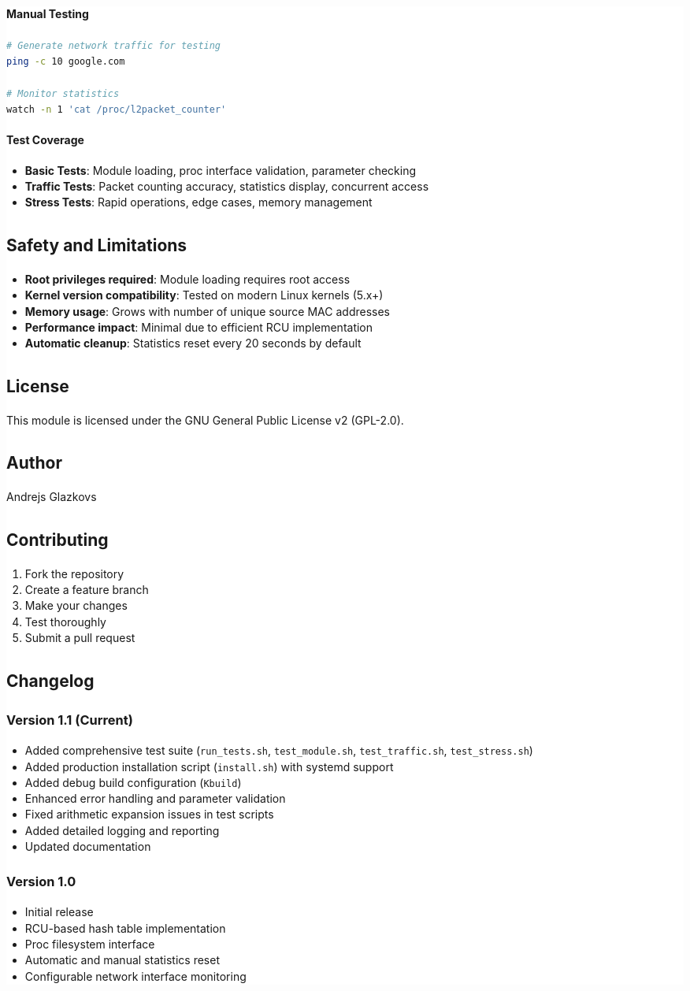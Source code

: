 #### Manual Testing
```bash
# Generate network traffic for testing
ping -c 10 google.com

# Monitor statistics
watch -n 1 'cat /proc/l2packet_counter'
```

#### Test Coverage
- **Basic Tests**: Module loading, proc interface validation, parameter checking
- **Traffic Tests**: Packet counting accuracy, statistics display, concurrent access
- **Stress Tests**: Rapid operations, edge cases, memory management

## Safety and Limitations

- **Root privileges required**: Module loading requires root access
- **Kernel version compatibility**: Tested on modern Linux kernels (5.x+)
- **Memory usage**: Grows with number of unique source MAC addresses
- **Performance impact**: Minimal due to efficient RCU implementation
- **Automatic cleanup**: Statistics reset every 20 seconds by default

## License

This module is licensed under the GNU General Public License v2 (GPL-2.0).

## Author

Andrejs Glazkovs

## Contributing

1. Fork the repository
2. Create a feature branch
3. Make your changes
4. Test thoroughly
5. Submit a pull request

## Changelog

### Version 1.1 (Current)
- Added comprehensive test suite (`run_tests.sh`, `test_module.sh`, `test_traffic.sh`, `test_stress.sh`)
- Added production installation script (`install.sh`) with systemd support
- Added debug build configuration (`Kbuild`)
- Enhanced error handling and parameter validation
- Fixed arithmetic expansion issues in test scripts
- Added detailed logging and reporting
- Updated documentation

### Version 1.0
- Initial release
- RCU-based hash table implementation
- Proc filesystem interface
- Automatic and manual statistics reset
- Configurable network interface monitoring
